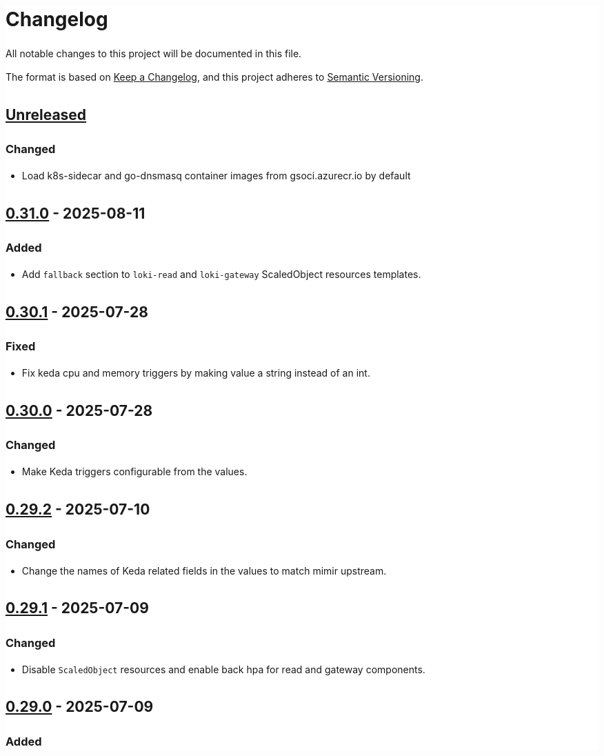 # Changelog

All notable changes to this project will be documented in this file.

The format is based on [Keep a Changelog](https://keepachangelog.com/en/1.0.0/),
and this project adheres to [Semantic Versioning](https://semver.org/spec/v2.0.0.html).

## [Unreleased]

### Changed

- Load k8s-sidecar and go-dnsmasq container images from gsoci.azurecr.io by default

## [0.31.0] - 2025-08-11

### Added

- Add `fallback` section to `loki-read` and `loki-gateway` ScaledObject resources templates.

## [0.30.1] - 2025-07-28

### Fixed

- Fix keda cpu and memory triggers by making value a string instead of an int.

## [0.30.0] - 2025-07-28

### Changed

- Make Keda triggers configurable from the values.

## [0.29.2] - 2025-07-10

### Changed

- Change the names of Keda related fields in the values to match mimir upstream.

## [0.29.1] - 2025-07-09

### Changed

- Disable `ScaledObject` resources and enable back hpa for read and gateway components.

## [0.29.0] - 2025-07-09

### Added


[Unreleased]: https://github.com/giantswarm/loki-app/compare/v0.31.0...HEAD
[0.31.0]: https://github.com/giantswarm/loki-app/compare/v0.30.1...v0.31.0
[0.30.1]: https://github.com/giantswarm/loki-app/compare/v0.30.0...v0.30.1
[0.30.0]: https://github.com/giantswarm/loki-app/compare/v0.29.2...v0.30.0
[0.29.2]: https://github.com/giantswarm/loki-app/compare/v0.29.1...v0.29.2
[0.29.1]: https://github.com/giantswarm/loki-app/compare/v0.29.0...v0.29.1
[0.29.0]: https://github.com/giantswarm/loki-app/compare/v0.28.1...v0.29.0
[0.28.1]: https://github.com/giantswarm/loki-app/compare/v0.28.0...v0.28.1
[0.28.0]: https://github.com/giantswarm/loki-app/compare/v0.27.0...v0.28.0
[0.27.0]: https://github.com/giantswarm/loki-app/compare/v0.26.0...v0.27.0
[0.26.0]: https://github.com/giantswarm/loki-app/compare/v0.25.2...v0.26.0
[0.25.2]: https://github.com/giantswarm/loki-app/compare/v0.25.1...v0.25.2
[0.25.1]: https://github.com/giantswarm/loki-app/compare/v0.25.0...v0.25.1
[0.25.0]: https://github.com/giantswarm/loki-app/compare/v0.24.0...v0.25.0
[0.24.0]: https://github.com/giantswarm/loki-app/compare/v0.23.0...v0.24.0
[0.23.0]: https://github.com/giantswarm/loki-app/compare/v0.22.0...v0.23.0
[0.22.0]: https://github.com/giantswarm/loki-app/compare/v0.21.0...v0.22.0
[0.21.0]: https://github.com/giantswarm/loki-app/compare/v0.20.2...v0.21.0
[0.20.2]: https://github.com/giantswarm/loki-app/compare/v0.20.1...v0.20.2
[0.20.1]: https://github.com/giantswarm/loki-app/compare/v0.20.0...v0.20.1
[0.20.0]: https://github.com/giantswarm/loki-app/compare/v0.19.2...v0.20.0
[0.19.2]: https://github.com/giantswarm/loki-app/compare/v0.19.1...v0.19.2
[0.19.1]: https://github.com/giantswarm/loki-app/compare/v0.19.0...v0.19.1
[0.19.0]: https://github.com/giantswarm/loki-app/compare/v0.18.2...v0.19.0
[0.18.2]: https://github.com/giantswarm/loki-app/compare/v0.18.1...v0.18.2
[0.18.1]: https://github.com/giantswarm/loki-app/compare/v0.18.0...v0.18.1
[0.18.0]: https://github.com/giantswarm/loki-app/compare/v0.17.1...v0.18.0
[0.17.1]: https://github.com/giantswarm/loki-app/compare/v0.17.0...v0.17.1
[0.17.0]: https://github.com/giantswarm/loki-app/compare/v0.16.2...v0.17.0
[0.16.2]: https://github.com/giantswarm/loki-app/compare/v0.16.1...v0.16.2
[0.16.1]: https://github.com/giantswarm/loki-app/compare/v0.16.0...v0.16.1
[0.16.0]: https://github.com/giantswarm/loki-app/compare/v0.15.3...v0.16.0
[0.15.3]: https://github.com/giantswarm/loki-app/compare/v0.15.2...v0.15.3
[0.15.2]: https://github.com/giantswarm/loki-app/compare/v0.15.1...v0.15.2
[0.15.1]: https://github.com/giantswarm/loki-app/compare/v0.15.0...v0.15.1
[0.15.0]: https://github.com/giantswarm/loki-app/compare/v0.14.11...v0.15.0
[0.14.11]: https://github.com/giantswarm/loki-app/compare/v0.14.10...v0.14.11
[0.14.10]: https://github.com/giantswarm/loki-app/compare/v0.14.9...v0.14.10
[0.14.9]: https://github.com/giantswarm/loki-app/compare/v0.14.8...v0.14.9
[0.14.8]: https://github.com/giantswarm/loki-app/compare/v0.14.7...v0.14.8
[0.14.7]: https://github.com/giantswarm/loki-app/compare/v0.14.6...v0.14.7
[0.14.6]: https://github.com/giantswarm/loki-app/compare/v0.14.5...v0.14.6
[0.14.5]: https://github.com/giantswarm/loki-app/compare/v0.14.4...v0.14.5
[0.14.4]: https://github.com/giantswarm/loki-app/compare/v0.14.3...v0.14.4
[0.14.3]: https://github.com/giantswarm/loki-app/compare/v0.14.2...v0.14.3
[0.14.2]: https://github.com/giantswarm/loki-app/compare/v0.14.1...v0.14.2
[0.14.1]: https://github.com/giantswarm/loki-app/compare/v0.14.0...v0.14.1
[0.14.0]: https://github.com/giantswarm/loki-app/compare/v0.13.0...v0.14.0
[0.13.0]: https://github.com/giantswarm/loki-app/compare/v0.12.4...v0.13.0
[0.12.4]: https://github.com/giantswarm/loki-app/compare/v0.12.3...v0.12.4
[0.12.3]: https://github.com/giantswarm/loki-app/compare/v0.12.2...v0.12.3
[0.12.2]: https://github.com/giantswarm/loki-app/compare/v0.12.1...v0.12.2
[0.12.1]: https://github.com/giantswarm/loki-app/compare/v0.12.0...v0.12.1
[0.12.0]: https://github.com/giantswarm/loki-app/compare/v0.11.1...v0.12.0
[0.11.1]: https://github.com/giantswarm/loki-app/compare/v0.11.0...v0.11.1
[0.11.0]: https://github.com/giantswarm/loki-app/compare/v0.10.0...v0.11.0
[0.10.0]: https://github.com/giantswarm/loki-app/compare/v0.9.4...v0.10.0
[0.9.4]: https://github.com/giantswarm/loki-app/compare/v0.9.3...v0.9.4
[0.9.3]: https://github.com/giantswarm/loki-app/compare/v0.9.2...v0.9.3
[0.9.2]: https://github.com/giantswarm/loki-app/compare/v0.9.1...v0.9.2
[0.9.1]: https://github.com/giantswarm/loki-app/compare/v0.9.0...v0.9.1
[0.9.0]: https://github.com/giantswarm/loki-app/compare/v0.8.1...v0.9.0
[0.8.1]: https://github.com/giantswarm/loki-app/compare/v0.8.0...v0.8.1
[0.8.0]: https://github.com/giantswarm/loki-app/compare/v0.7.1...v0.8.0
[0.7.1]: https://github.com/giantswarm/loki-app/compare/v0.7.0...v0.7.1
[0.7.0]: https://github.com/giantswarm/loki-app/compare/v0.6.1...v0.7.0
[0.6.1]: https://github.com/giantswarm/loki-app/compare/v0.6.0...v0.6.1
[0.6.0]: https://github.com/giantswarm/loki-app/compare/v0.5.3...v0.6.0
[0.5.3]: https://github.com/giantswarm/loki-app/compare/v0.5.2...v0.5.3
[0.5.2]: https://github.com/giantswarm/loki-app/compare/v0.5.1...v0.5.2
[0.5.1]: https://github.com/giantswarm/loki-app/compare/v0.5.0...v0.5.1
[0.5.0]: https://github.com/giantswarm/loki-app/compare/v0.4.3...v0.5.0
[0.4.3]: https://github.com/giantswarm/loki-app/compare/v0.4.2...v0.4.3
[0.4.2]: https://github.com/giantswarm/loki-app/compare/v0.4.2...v0.4.2
[0.4.2]: https://github.com/giantswarm/loki-app/compare/v0.4.1...v0.4.2
[0.4.1]: https://github.com/giantswarm/loki-app/compare/v0.4.0...v0.4.1
[0.4.0]: https://github.com/giantswarm/loki-app/compare/v0.3.2...v0.4.0
[0.3.2]: https://github.com/giantswarm/loki-app/compare/v0.3.2...v0.3.2
[0.3.1]: https://github.com/giantswarm/loki-app/compare/v0.3.0...v0.3.1
[0.3.0]: https://github.com/giantswarm/loki-app/compare/v0.2.0...v0.3.0
[0.2.0]: https://github.com/giantswarm/loki-app/compare/v0.1.2-beta...v0.2.0
[0.1.2-beta]: https://github.com/giantswarm/loki-app/compare/v0.1.1-alpha2...v0.1.2-beta
[0.1.1-alpha2]: https://github.com/giantswarm/loki-app/compare/v0.1.1-alpha...v0.1.1-alpha2
[0.1.1-alpha]: https://github.com/giantswarm/loki-app/compare/v0.1.0-alpha...v0.1.1-alpha
[0.1.0-alpha]: https://github.com/giantswarm/loki-app/compare/v0.1.0...v0.1.0-alpha
[0.1.0]: https://github.com/giantswarm/loki-app/releases/tag/v0.1.0